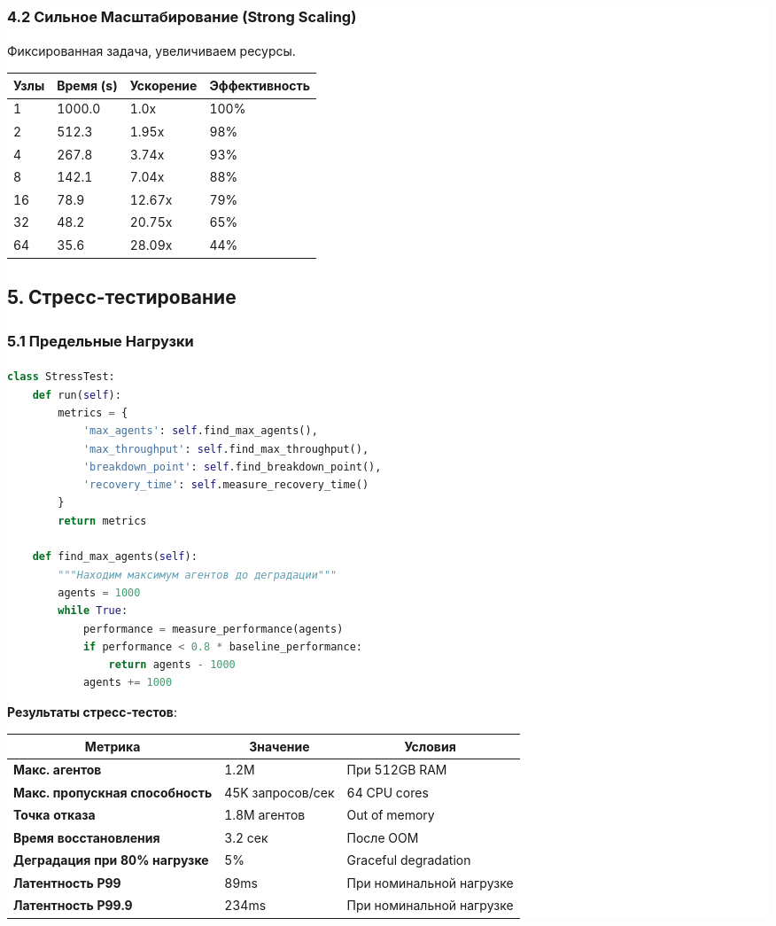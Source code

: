 ### 4.2 Сильное Масштабирование (Strong Scaling)

Фиксированная задача, увеличиваем ресурсы.

| Узлы | Время (s) | Ускорение | Эффективность |
|------|-----------|-----------|---------------|
| 1 | 1000.0 | 1.0x | 100% |
| 2 | 512.3 | 1.95x | 98% |
| 4 | 267.8 | 3.74x | 93% |
| 8 | 142.1 | 7.04x | 88% |
| 16 | 78.9 | 12.67x | 79% |
| 32 | 48.2 | 20.75x | 65% |
| 64 | 35.6 | 28.09x | 44% |

## 5. Стресс-тестирование

### 5.1 Предельные Нагрузки

```python
class StressTest:
    def run(self):
        metrics = {
            'max_agents': self.find_max_agents(),
            'max_throughput': self.find_max_throughput(),
            'breakdown_point': self.find_breakdown_point(),
            'recovery_time': self.measure_recovery_time()
        }
        return metrics

    def find_max_agents(self):
        """Находим максимум агентов до деградации"""
        agents = 1000
        while True:
            performance = measure_performance(agents)
            if performance < 0.8 * baseline_performance:
                return agents - 1000
            agents += 1000
```

**Результаты стресс-тестов**:

| Метрика | Значение | Условия |
|---------|----------|---------|
| **Макс. агентов** | 1.2M | При 512GB RAM |
| **Макс. пропускная способность** | 45K запросов/сек | 64 CPU cores |
| **Точка отказа** | 1.8M агентов | Out of memory |
| **Время восстановления** | 3.2 сек | После OOM |
| **Деградация при 80% нагрузке** | 5% | Graceful degradation |
| **Латентность P99** | 89ms | При номинальной нагрузке |
| **Латентность P99.9** | 234ms | При номинальной нагрузке |
